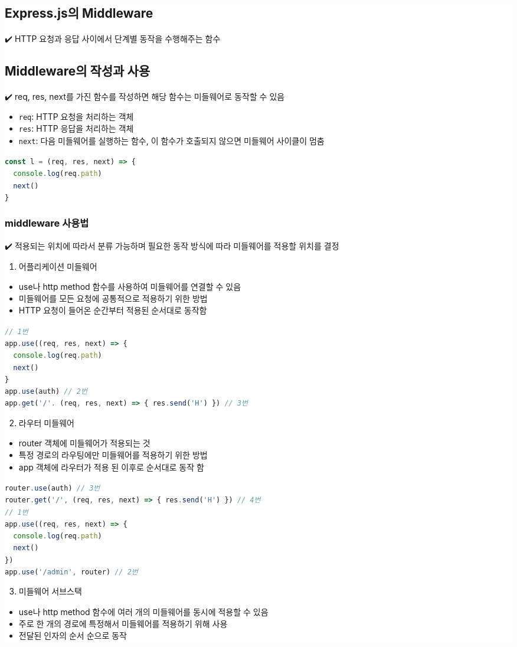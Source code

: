 
## Express.js의 Middleware
✔️ HTTP 요청과 응답 사이에서 단계별 동작을 수행해주는 함수

## Middleware의 작성과 사용
✔️ req, res, next를 가진 함수를 작성하면 해당 함수는 미들웨어로 동작할 수 있음
- `req`: HTTP 요청을 처리하는 객체
- `res`: HTTP 응답을 처리하는 객체
- `next`: 다음 미들웨어를 실행하는 함수, 이 함수가 호출되지 않으면 미들웨어 사이클이 멈춤

```js
const l = (req, res, next) => {
  console.log(req.path)
  next()
}
```

### middleware 사용법
✔️ 적용되는 위치에 따라서 분류 가능하며 필요한 동작 방식에 따라 미들웨어를 적용할 위치를 결정
1. 어플리케이션 미들웨어   
- use나 http method 함수를 사용하여 미들웨어를 연결할 수 있음
- 미들웨어를 모든 요청에 공통적으로 적용하기 위한 방법
- HTTP 요청이 들어온 순간부터 적용된 순서대로 동작함

```js
// 1번
app.use((req, res, next) => {
  console.log(req.path)
  next()
}
app.use(auth) // 2번
app.get('/'. (req, res, next) => { res.send('H') }) // 3번
```

2. 라우터 미들웨어   
- router 객체에 미들웨어가 적용되는 것
- 특정 경로의 라우팅에만 미들웨어를 적용하기 위한 방법
- app 객체에 라우터가 적용 된 이후로 순서대로 동작 함

```js
router.use(auth) // 3번
router.get('/', (req, res, next) => { res.send('H') }) // 4번
// 1번
app.use((req, res, next) => {
  console.log(req.path)
  next()
})
app.use('/admin', router) // 2번
```

3. 미들웨어 서브스택   
- use나 http method 함수에 여러 개의 미들웨어를 동시에 적용할 수 있음
- 주로 한 개의 경로에 특정해서 미들웨어를 적용하기 위해 사용
- 전달된 인자의 순서 순으로 동작

